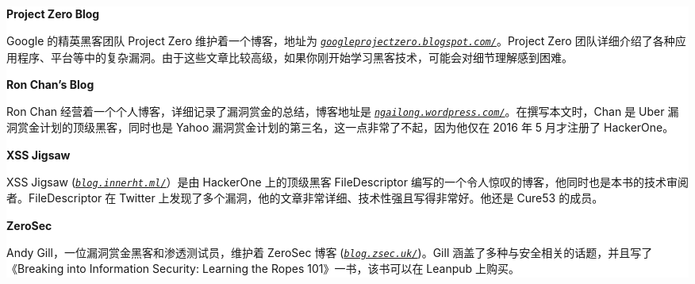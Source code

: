 **Project Zero Blog**

Google 的精英黑客团队 Project Zero 维护着一个博客，地址为 *[`googleprojectzero.blogspot.com/`](https://googleprojectzero.blogspot.com/)*。Project Zero 团队详细介绍了各种应用程序、平台等中的复杂漏洞。由于这些文章比较高级，如果你刚开始学习黑客技术，可能会对细节理解感到困难。

**Ron Chan’s Blog**

Ron Chan 经营着一个个人博客，详细记录了漏洞赏金的总结，博客地址是 *[`ngailong.wordpress.com/`](https://ngailong.wordpress.com/)*。在撰写本文时，Chan 是 Uber 漏洞赏金计划的顶级黑客，同时也是 Yahoo 漏洞赏金计划的第三名，这一点非常了不起，因为他仅在 2016 年 5 月才注册了 HackerOne。

**XSS Jigsaw**

XSS Jigsaw (*[`blog.innerht.ml/`](https://blog.innerht.ml/)*）是由 HackerOne 上的顶级黑客 FileDescriptor 编写的一个令人惊叹的博客，他同时也是本书的技术审阅者。FileDescriptor 在 Twitter 上发现了多个漏洞，他的文章非常详细、技术性强且写得非常好。他还是 Cure53 的成员。

**ZeroSec**

Andy Gill，一位漏洞赏金黑客和渗透测试员，维护着 ZeroSec 博客 (*[`blog.zsec.uk/`](https://blog.zsec.uk/)*)。Gill 涵盖了多种与安全相关的话题，并且写了《Breaking into Information Security: Learning the Ropes 101》一书，该书可以在 Leanpub 上购买。
